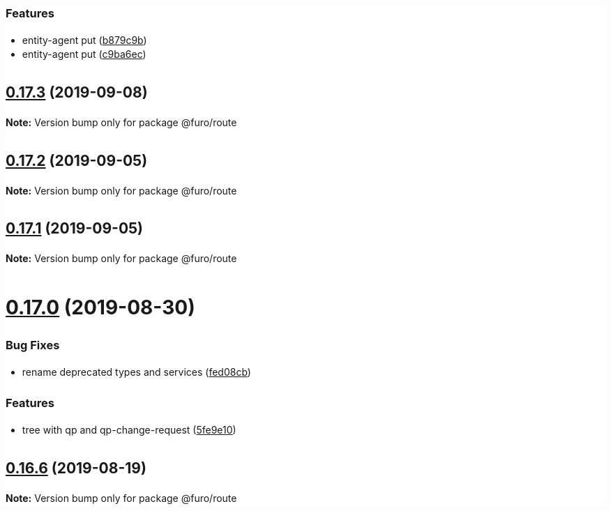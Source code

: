 
### Features

* entity-agent put ([b879c9b](https://github.com/veith/FuroBaseComponents/commit/b879c9b))
* entity-agent put ([c9ba6ec](https://github.com/veith/FuroBaseComponents/commit/c9ba6ec))





## [0.17.3](https://github.com/veith/FuroBaseComponents/compare/@furo/route@0.17.2...@furo/route@0.17.3) (2019-09-08)

**Note:** Version bump only for package @furo/route





## [0.17.2](https://github.com/veith/FuroBaseComponents/compare/@furo/route@0.17.1...@furo/route@0.17.2) (2019-09-05)

**Note:** Version bump only for package @furo/route





## [0.17.1](https://github.com/veith/FuroBaseComponents/compare/@furo/route@0.17.0...@furo/route@0.17.1) (2019-09-05)

**Note:** Version bump only for package @furo/route





# [0.17.0](https://github.com/veith/FuroBaseComponents/compare/@furo/route@0.16.6...@furo/route@0.17.0) (2019-08-30)


### Bug Fixes

* rename deprecated types and services ([fed08cb](https://github.com/veith/FuroBaseComponents/commit/fed08cb))


### Features

* tree with qp and qp-change-request ([5fe9e10](https://github.com/veith/FuroBaseComponents/commit/5fe9e10))





## [0.16.6](https://github.com/veith/FuroBaseComponents/compare/@furo/route@0.16.5...@furo/route@0.16.6) (2019-08-19)

**Note:** Version bump only for package @furo/route
